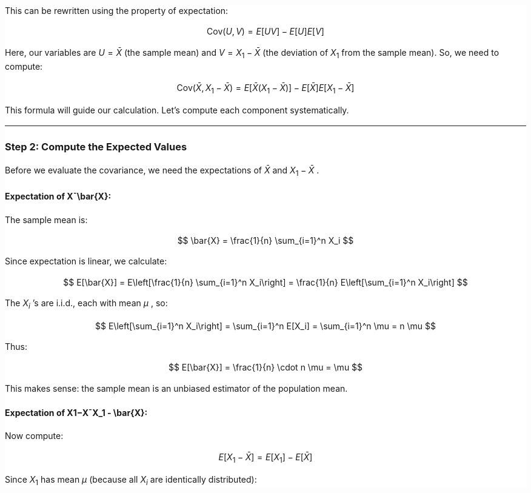 This can be rewritten using the property of expectation:

$$
\text{Cov}(U, V) = E[UV] - E[U]E[V]
$$

Here, our variables are $U = \bar{X}$ (the sample mean) and $V = X_1 - \bar{X}$ (the deviation of $X_1$ from the sample mean). So, we need to compute:

$$
\text{Cov}(\bar{X}, X_1 - \bar{X}) = E[\bar{X}(X_1 - \bar{X})] - E[\bar{X}] E[X_1 - \bar{X}]
$$

This formula will guide our calculation. Let’s compute each component systematically.

---

### Step 2: Compute the Expected Values

Before we evaluate the covariance, we need the expectations of $\bar{X}$ and $X_1 - \bar{X}$ .

#### Expectation of Xˉ\\bar{X}:

The sample mean is:

$$
\bar{X} = \frac{1}{n} \sum_{i=1}^n X_i
$$

Since expectation is linear, we calculate:

$$
E[\bar{X}] = E\left[\frac{1}{n} \sum_{i=1}^n X_i\right] = \frac{1}{n} E\left[\sum_{i=1}^n X_i\right]
$$

The $X_i$ ’s are i.i.d., each with mean $\mu$ , so:

$$
E\left[\sum_{i=1}^n X_i\right] = \sum_{i=1}^n E[X_i] = \sum_{i=1}^n \mu = n \mu
$$

Thus:

$$
E[\bar{X}] = \frac{1}{n} \cdot n \mu = \mu
$$

This makes sense: the sample mean is an unbiased estimator of the population mean.

#### Expectation of X1−XˉX\_1 - \\bar{X}:

Now compute:

$$
E[X_1 - \bar{X}] = E[X_1] - E[\bar{X}]
$$

Since $X_1$ has mean $\mu$ (because all $X_i$ are identically distributed):
